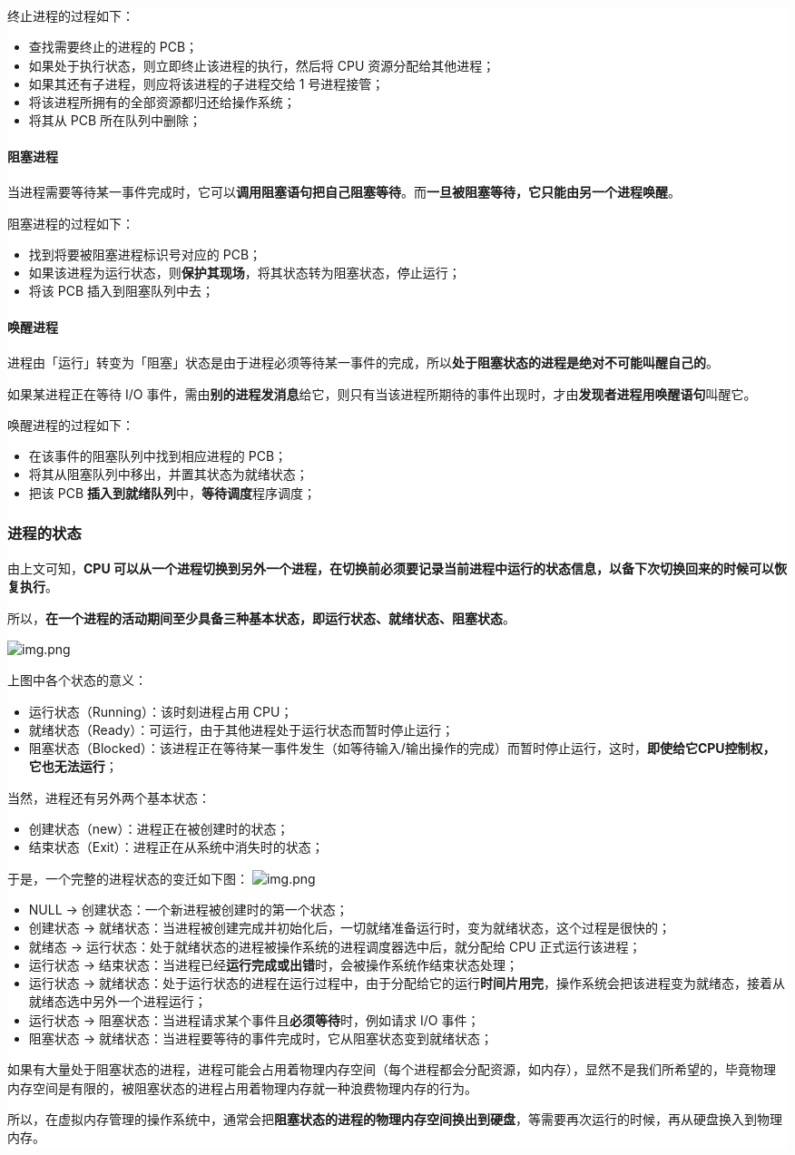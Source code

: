 终止进程的过程如下：
+ 查找需要终止的进程的 PCB；
+ 如果处于执行状态，则立即终止该进程的执行，然后将 CPU 资源分配给其他进程；
+ 如果其还有子进程，则应将该进程的子进程交给 1 号进程接管；
+ 将该进程所拥有的全部资源都归还给操作系统；
+ 将其从 PCB 所在队列中删除；

#### 阻塞进程
当进程需要等待某一事件完成时，它可以**调用阻塞语句把自己阻塞等待**。而**一旦被阻塞等待，它只能由另一个进程唤醒**。

阻塞进程的过程如下：
+ 找到将要被阻塞进程标识号对应的 PCB；
+ 如果该进程为运行状态，则**保护其现场**，将其状态转为阻塞状态，停止运行；
+ 将该 PCB 插入到阻塞队列中去；

#### 唤醒进程
进程由「运行」转变为「阻塞」状态是由于进程必须等待某一事件的完成，所以**处于阻塞状态的进程是绝对不可能叫醒自己的**。

如果某进程正在等待 I/O 事件，需由**别的进程发消息**给它，则只有当该进程所期待的事件出现时，才由**发现者进程用唤醒语句**叫醒它。

唤醒进程的过程如下：
+ 在该事件的阻塞队列中找到相应进程的 PCB；
+ 将其从阻塞队列中移出，并置其状态为就绪状态；
+ 把该 PCB **插入到就绪队列**中，**等待调度**程序调度；

### 进程的状态
由上文可知，**CPU 可以从一个进程切换到另外一个进程，在切换前必须要记录当前进程中运行的状态信息，以备下次切换回来的时候可以恢复执行**。

所以，**在一个进程的活动期间至少具备三种基本状态，即运行状态、就绪状态、阻塞状态**。

![img.png](/images/cs/os/process-2.png)

上图中各个状态的意义：
+ 运行状态（Running）：该时刻进程占用 CPU；
+ 就绪状态（Ready）：可运行，由于其他进程处于运行状态而暂时停止运行；
+ 阻塞状态（Blocked）：该进程正在等待某一事件发生（如等待输入/输出操作的完成）而暂时停止运行，这时，**即使给它CPU控制权，它也无法运行**；

当然，进程还有另外两个基本状态：
+ 创建状态（new）：进程正在被创建时的状态；
+ 结束状态（Exit）：进程正在从系统中消失时的状态；

于是，一个完整的进程状态的变迁如下图：
![img.png](/images/cs/os/process-3.png)

+ NULL -> 创建状态：一个新进程被创建时的第一个状态；
+ 创建状态 -> 就绪状态：当进程被创建完成并初始化后，一切就绪准备运行时，变为就绪状态，这个过程是很快的；
+ 就绪态 -> 运行状态：处于就绪状态的进程被操作系统的进程调度器选中后，就分配给 CPU 正式运行该进程；
+ 运行状态 -> 结束状态：当进程已经**运行完成或出错**时，会被操作系统作结束状态处理；
+ 运行状态 -> 就绪状态：处于运行状态的进程在运行过程中，由于分配给它的运行**时间片用完**，操作系统会把该进程变为就绪态，接着从就绪态选中另外一个进程运行；
+ 运行状态 -> 阻塞状态：当进程请求某个事件且**必须等待**时，例如请求 I/O 事件；
+ 阻塞状态 -> 就绪状态：当进程要等待的事件完成时，它从阻塞状态变到就绪状态；

如果有大量处于阻塞状态的进程，进程可能会占用着物理内存空间（每个进程都会分配资源，如内存），显然不是我们所希望的，毕竟物理内存空间是有限的，被阻塞状态的进程占用着物理内存就一种浪费物理内存的行为。

所以，在虚拟内存管理的操作系统中，通常会把**阻塞状态的进程的物理内存空间换出到硬盘**，等需要再次运行的时候，再从硬盘换入到物理内存。
